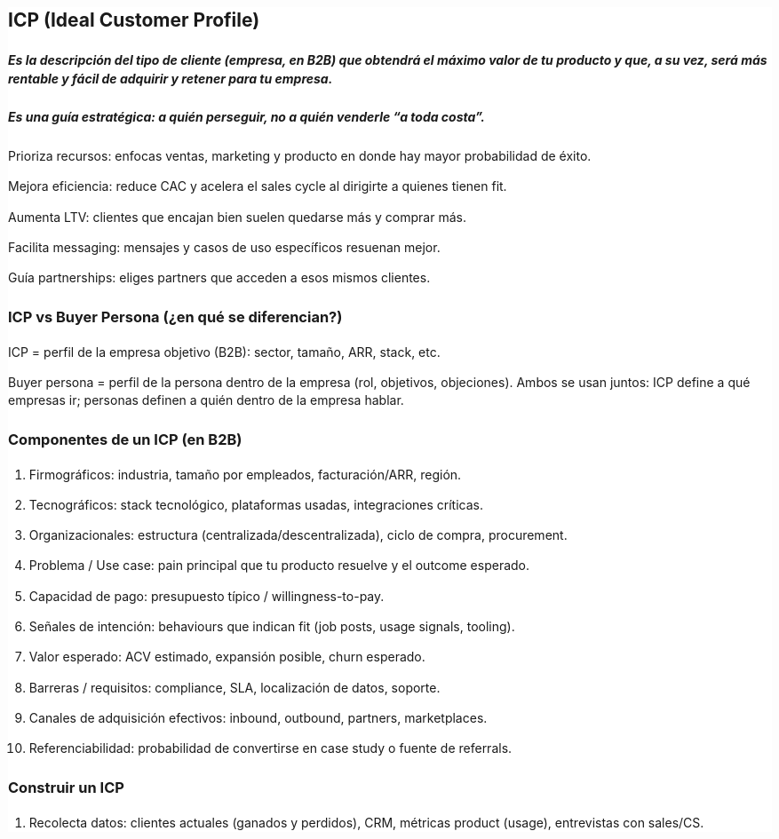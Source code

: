 

## ICP (Ideal Customer Profile) 

##### Es la descripción del tipo de cliente (empresa, en B2B) que obtendrá el máximo valor de tu producto y que, a su vez, será más rentable y fácil de adquirir y retener para tu empresa.

##### Es una guía estratégica: a quién perseguir, no a quién venderle “a toda costa”.

Prioriza recursos: enfocas ventas, marketing y producto en donde hay mayor probabilidad de éxito.

Mejora eficiencia: reduce CAC y acelera el sales cycle al dirigirte a quienes tienen fit.

Aumenta LTV: clientes que encajan bien suelen quedarse más y comprar más.

Facilita messaging: mensajes y casos de uso específicos resuenan mejor.

Guía partnerships: eliges partners que acceden a esos mismos clientes.


### ICP vs Buyer Persona (¿en qué se diferencian?)

ICP = perfil de la empresa objetivo (B2B): sector, tamaño, ARR, stack, etc.

Buyer persona = perfil de la persona dentro de la empresa (rol, objetivos, objeciones).
Ambos se usan juntos: ICP define a qué empresas ir; personas definen a quién dentro de la empresa hablar. 


### Componentes de un ICP (en B2B)

1. Firmográficos: industria, tamaño por empleados, facturación/ARR, región.

2. Tecnográficos: stack tecnológico, plataformas usadas, integraciones críticas.

3. Organizacionales: estructura (centralizada/descentralizada), ciclo de compra, procurement.

4. Problema / Use case: pain principal que tu producto resuelve y el outcome esperado.

5. Capacidad de pago: presupuesto típico / willingness-to-pay.

6. Señales de intención: behaviours que indican fit (job posts, usage signals, tooling).

7. Valor esperado: ACV estimado, expansión posible, churn esperado.

8. Barreras / requisitos: compliance, SLA, localización de datos, soporte.

9. Canales de adquisición efectivos: inbound, outbound, partners, marketplaces.

10. Referenciabilidad: probabilidad de convertirse en case study o fuente de referrals.


### Construir un ICP

1. Recolecta datos: clientes actuales (ganados y perdidos), CRM, métricas product (usage), entrevistas con sales/CS.
